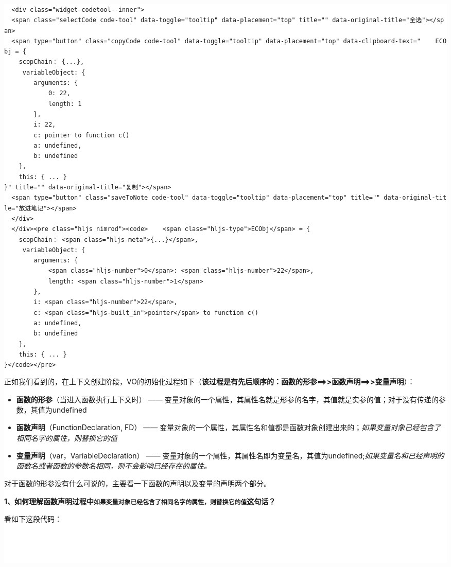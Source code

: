       <div class="widget-codetool--inner">
      <span class="selectCode code-tool" data-toggle="tooltip" data-placement="top" title="" data-original-title="全选"></span>
      <span type="button" class="copyCode code-tool" data-toggle="tooltip" data-placement="top" data-clipboard-text="    ECObj = {
        scopChain： {...},
         variableObject: {
            arguments: {
                0: 22,
                length: 1
            },
            i: 22,
            c: pointer to function c()
            a: undefined,
            b: undefined
        },
        this: { ... }
    }" title="" data-original-title="复制"></span>
      <span type="button" class="saveToNote code-tool" data-toggle="tooltip" data-placement="top" title="" data-original-title="放进笔记"></span>
      </div>
      </div><pre class="hljs nimrod"><code>    <span class="hljs-type">ECObj</span> = {
        scopChain： <span class="hljs-meta">{...}</span>,
         variableObject: {
            arguments: {
                <span class="hljs-number">0</span>: <span class="hljs-number">22</span>,
                length: <span class="hljs-number">1</span>
            },
            i: <span class="hljs-number">22</span>,
            c: <span class="hljs-built_in">pointer</span> to function c()
            a: undefined,
            b: undefined
        },
        this: { ... }
    }</code></pre>
<p>正如我们看到的，在上下文创建阶段，VO的初始化过程如下（<strong>该过程是有先后顺序的：函数的形参==&gt;&gt;函数声明==&gt;&gt;变量声明</strong>）：</p>
<ul>
<li><p><strong>函数的形参</strong>（当进入函数执行上下文时） —— 变量对象的一个属性，其属性名就是形参的名字，其值就是实参的值；对于没有传递的参数，其值为undefined</p></li>
<li><p><strong>函数声明</strong>（FunctionDeclaration, FD） —— 变量对象的一个属性，其属性名和值都是函数对象创建出来的；<em>如果变量对象已经包含了相同名字的属性，则替换它的值</em></p></li>
<li><p><strong>变量声明</strong>（var，VariableDeclaration） —— 变量对象的一个属性，其属性名即为变量名，其值为undefined;<em>如果变量名和已经声明的函数名或者函数的参数名相同，则不会影响已经存在的属性。</em></p></li>
</ul>
<p>对于函数的形参没有什么可说的，主要看一下函数的声明以及变量的声明两个部分。</p>
<p><strong>1、如何理解函数声明过程中<code>如果变量对象已经包含了相同名字的属性，则替换它的值</code>这句话？</strong></p>
<p>看如下这段代码：</p>
<div class="widget-codetool" style="display:none;">
      <div class="widget-codetool--inner">
      <span class="selectCode code-tool" data-toggle="tooltip" data-placement="top" title="" data-original-title="全选"></span>
      <span type="button" class="copyCode code-tool" data-toggle="tooltip" data-placement="top" data-clipboard-text="    
function foo1(a){
    console.log(a)
    function a(){} 
}
foo1(20)//'function a(){}'
" title="" data-original-title="复制"></span>
      <span type="button" class="saveToNote code-tool" data-toggle="tooltip" data-placement="top" title="" data-original-title="放进笔记"></span>
      </div>
      </div><pre class="hljs javascript"><code>    